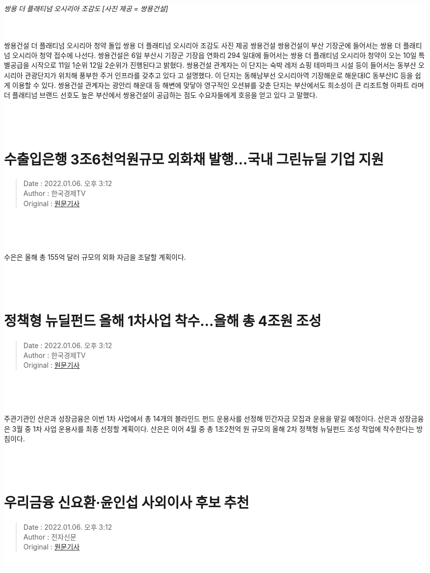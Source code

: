 <img alt="" src="https://imgnews.pstatic.net/image/009/2022/01/06/0004905315_001_20220106151301038.jpg?type=w647"><em class="img_desc">쌍용 더 플래티넘 오시리아 조감도 [사진 제공 = 쌍용건설]</em></img>  
<br/><br/>  
  
쌍용건설 더 플래티넘 오시리아 청약 돌입 쌍용 더 플래티넘 오시리아 조감도 사진 제공 쌍용건설 쌍용건설이 부산 기장군에 들어서는 쌍용 더 플래티넘 오시리아 청약 접수에 나선다.
쌍용건설은 6일 부산시 기장군 기장읍 연화리 294 일대에 들어서는 쌍용 더 플래티넘 오시리아 청약이 오는 10일 특별공급을 시작으로 11일 1순위 12일 2순위가 진행된다고 밝혔다.
쌍용건설 관계자는 이 단지는 숙박 레저 쇼핑 테마파크 시설 등이 들어서는 동부산 오시리아 관광단지가 위치해 풍부한 주거 인프라를 갖추고 있다 고 설명했다.
이 단지는 동해남부선 오시리아역 기장해운로 해운대IC 동부산IC 등을 쉽게 이용할 수 있다.
쌍용건설 관계자는 광안리 해운대 등 해변에 맞닿아 영구적인 오션뷰를 갖춘 단지는 부산에서도 희소성이 큰 리조트형 아파트 라며 더 플래티넘 브랜드 선호도 높은 부산에서 쌍용건설이 공급하는 점도 수요자들에게 호응을 얻고 있다 고 말했다.  
<br/><br/><br/>  

  
# 수출입은행 3조6천억원규모 외화채 발행…국내 그린뉴딜 기업 지원  
  
> Date : 2022.01.06. 오후 3:12  
> Author : 한국경제TV  
> Original : [원문기사](https://news.naver.com/main/read.naver?mode=LSD&mid=sec&sid1=101&oid=215&aid=0001007816)  
<br/>  
  
<img alt="" src="https://imgnews.pstatic.net/image/215/2022/01/06/A202201060219_1_20220106151304568.jpg?type=w647"/>  
<br/><br/>  
  
수은은 올해 총 155억 달러 규모의 외화 자금을 조달할 계획이다.  
<br/><br/><br/>  

  
# 정책형 뉴딜펀드 올해 1차사업 착수…올해 총 4조원 조성  
  
> Date : 2022.01.06. 오후 3:12  
> Author : 한국경제TV  
> Original : [원문기사](https://news.naver.com/main/read.naver?mode=LSD&mid=sec&sid1=101&oid=215&aid=0001007815)  
<br/>  
  
<img alt="" src="https://imgnews.pstatic.net/image/215/2022/01/06/A202201060215_1_20220106151304045.jpg?type=w647"/>  
<br/><br/>  
  
주관기관인 산은과 성장금융은 이번 1차 사업에서 총 14개의 블라인드 펀드 운용사를 선정해 민간자금 모집과 운용을 맡길 예정이다.
산은과 성장금융은 3월 중 1차 사업 운용사를 최종 선정할 계획이다.
산은은 이어 4월 중 총 1조2천억 원 규모의 올해 2차 정책형 뉴딜펀드 조성 작업에 착수한다는 방침이다.  
<br/><br/><br/>  

  
# 우리금융 신요환·윤인섭 사외이사 후보 추천  
  
> Date : 2022.01.06. 오후 3:12  
> Author : 전자신문  
> Original : [원문기사](https://news.naver.com/main/read.naver?mode=LSD&mid=sec&sid1=101&oid=030&aid=0002992409)  
<br/>  
  